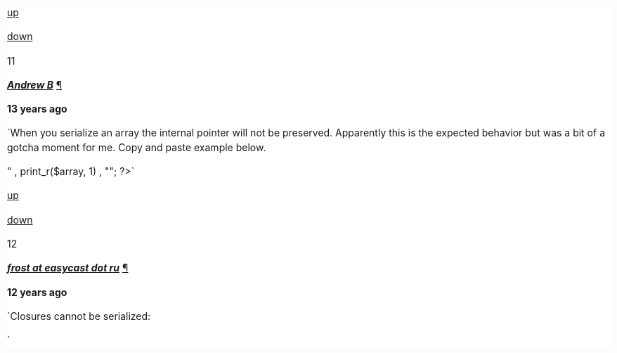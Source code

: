 [up](https://www.php.net/manual/vote-note.php?id=109953&page=function.serialize&vote=up "Vote up!")

[down](https://www.php.net/manual/vote-note.php?id=109953&page=function.serialize&vote=down "Vote down!")

11


[**_Andrew B_**](https://www.php.net/manual/en/function.serialize.php#109953) [¶](https://www.php.net/manual/en/function.serialize.php#109953)

**13 years ago**

`When you serialize an array the internal pointer will not be preserved. Apparently this is the expected behavior but was a bit of a gotcha moment for me. Copy and paste example below.
<?php
//Internal Pointer will be 2 once variables have been assigned.
$array = array();
$array[] = 1;
$array[] = 2;
$array[] = 3;
//Unset variables. Internal pointer will still be at 2.
unset($array[0]);
unset($array[1]);
unset($array[2]);
//Serialize
$serializeArray = serialize($array);
//Unserialize
$array = unserialize($serializeArray);
//Add a new element to the array
//If the internal pointer was preserved, the new array key should be 3.
//Instead the internal pointer has been reset, and the new array key is 0.
$array[] = 4;
//Expected Key - 3
//Actual Key - 0
echo "<pre>" , print_r($array, 1) , "</pre>";
?>`

[up](https://www.php.net/manual/vote-note.php?id=113305&page=function.serialize&vote=up "Vote up!")

[down](https://www.php.net/manual/vote-note.php?id=113305&page=function.serialize&vote=down "Vote down!")

12


[**_frost at easycast dot ru_**](https://www.php.net/manual/en/function.serialize.php#113305) [¶](https://www.php.net/manual/en/function.serialize.php#113305)

**12 years ago**

`Closures cannot be serialized:
<?php
$func = function () {echo 'hello!';};
$func(); // prints "hello!"
$result = serialize($func);  // Fatal error: Uncaught exception 'Exception' with message 'Serialization of 'Closure' is not allowed'
?>`
